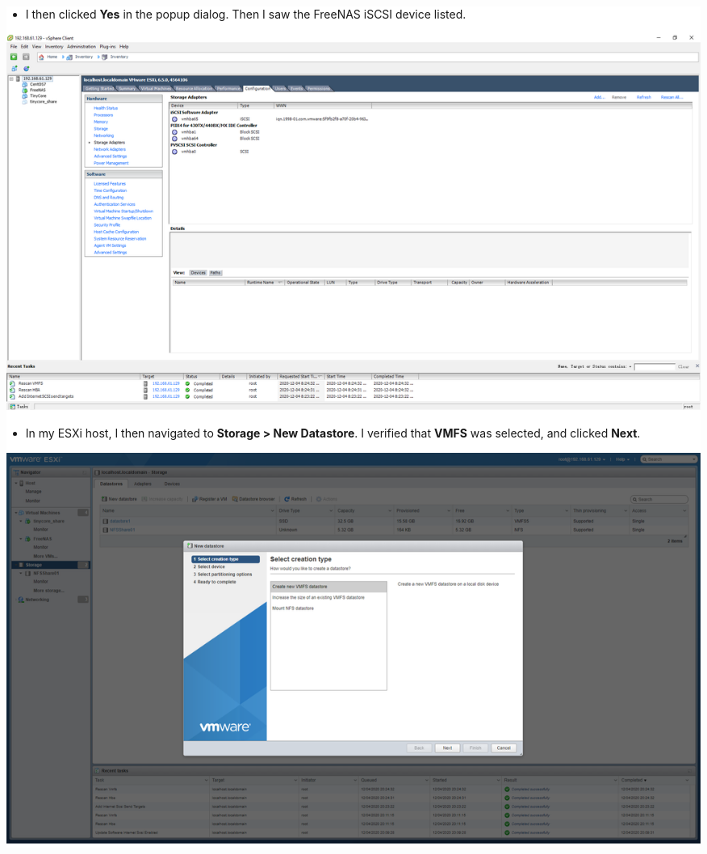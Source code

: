 - I then clicked **Yes** in the popup dialog. Then I saw the FreeNAS iSCSI device listed.

![](img/2020-12-04-20-25-01.png)

- In my ESXi host, I then navigated to **Storage > New Datastore**. I verified that **VMFS** was selected, and clicked **Next**.

![](img/2020-12-04-20-29-18.png)
